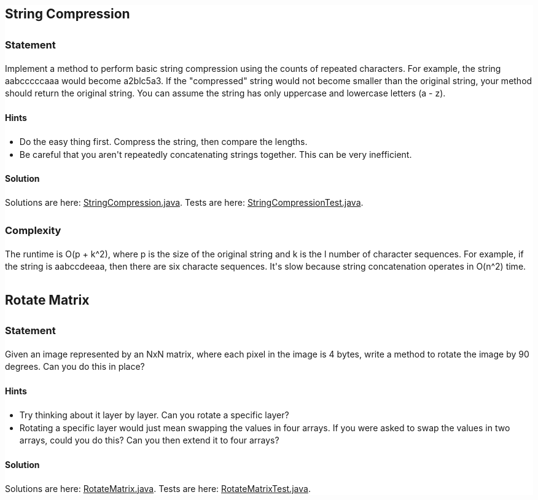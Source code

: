 ## String Compression

### Statement

Implement a method to perform basic string compression using the counts of repeated characters. For example, the string
aabcccccaaa would become a2blc5a3. If the "compressed" string would not become smaller than the original string,
your method should return the original string. You can assume the string has only uppercase and lowercase letters (a - z).

#### Hints

- Do the easy thing first. Compress the string, then compare the lengths.
- Be careful that you aren't repeatedly concatenating strings together. This can be very inefficient.

#### Solution

Solutions are here:
[StringCompression.java](../../src/main/java/com/github/akarazhev/challenge/interview/arraysandstrings/StringCompression.java "StringCompression.java").
Tests are here:
[StringCompressionTest.java](../../src/test/java/com/github/akarazhev/challenge/interview/arraysandstrings/StringCompressionTest.java "StringCompressionTest.java").

### Complexity

The runtime is O(p + k^2), where p is the size of the original string and k is the l number of character sequences. 
For example, if the string is aabccdeeaa, then there are six characte sequences. It's slow because string concatenation 
operates in O(n^2) time.

## Rotate Matrix

### Statement

Given an image represented by an NxN matrix, where each pixel in the image is 4 bytes, write a method to rotate the
image by 90 degrees. Can you do this in place?

#### Hints

- Try thinking about it layer by layer. Can you rotate a specific layer?
- Rotating a specific layer would just mean swapping the values in four arrays. If you were asked to swap the values 
  in two arrays, could you do this? Can you then extend it to four arrays?

#### Solution

Solutions are here:
[RotateMatrix.java](../../src/main/java/com/github/akarazhev/challenge/interview/arraysandstrings/RotateMatrix.java "RotateMatrix.java").
Tests are here:
[RotateMatrixTest.java](../../src/test/java/com/github/akarazhev/challenge/interview/arraysandstrings/RotateMatrixTest.java "RotateMatrixTest.java").
